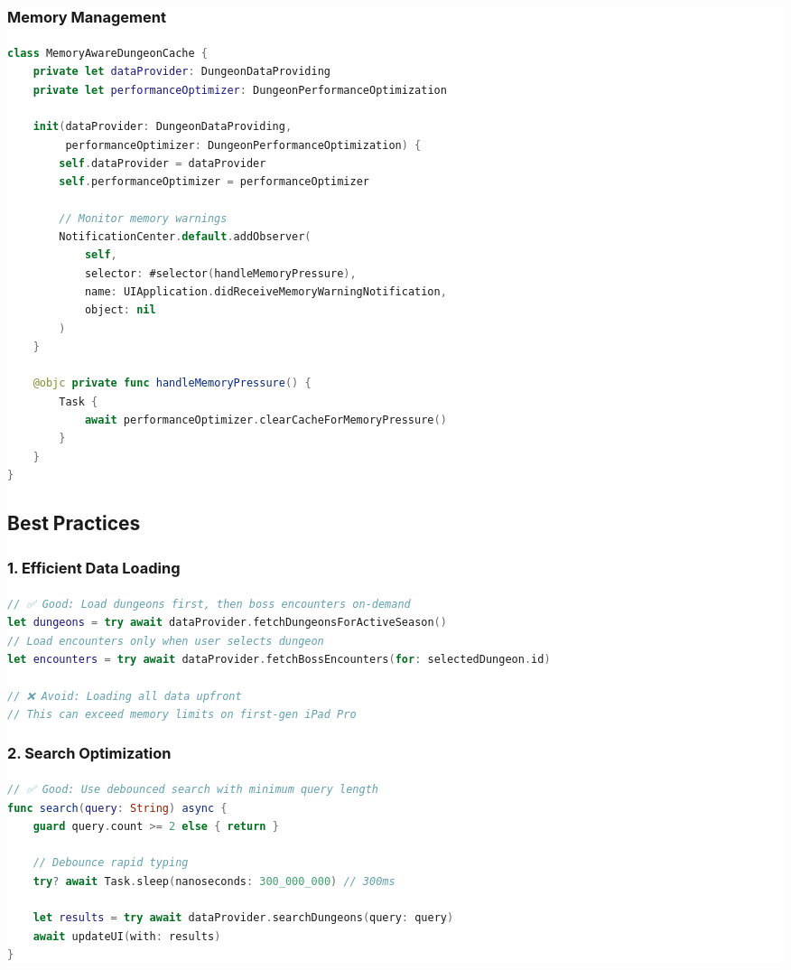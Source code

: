 ### Memory Management

```swift
class MemoryAwareDungeonCache {
    private let dataProvider: DungeonDataProviding
    private let performanceOptimizer: DungeonPerformanceOptimization

    init(dataProvider: DungeonDataProviding,
         performanceOptimizer: DungeonPerformanceOptimization) {
        self.dataProvider = dataProvider
        self.performanceOptimizer = performanceOptimizer

        // Monitor memory warnings
        NotificationCenter.default.addObserver(
            self,
            selector: #selector(handleMemoryPressure),
            name: UIApplication.didReceiveMemoryWarningNotification,
            object: nil
        )
    }

    @objc private func handleMemoryPressure() {
        Task {
            await performanceOptimizer.clearCacheForMemoryPressure()
        }
    }
}
```

## Best Practices

### 1. Efficient Data Loading
```swift
// ✅ Good: Load dungeons first, then boss encounters on-demand
let dungeons = try await dataProvider.fetchDungeonsForActiveSeason()
// Load encounters only when user selects dungeon
let encounters = try await dataProvider.fetchBossEncounters(for: selectedDungeon.id)

// ❌ Avoid: Loading all data upfront
// This can exceed memory limits on first-gen iPad Pro
```

### 2. Search Optimization
```swift
// ✅ Good: Use debounced search with minimum query length
func search(query: String) async {
    guard query.count >= 2 else { return }

    // Debounce rapid typing
    try? await Task.sleep(nanoseconds: 300_000_000) // 300ms

    let results = try await dataProvider.searchDungeons(query: query)
    await updateUI(with: results)
}
```
